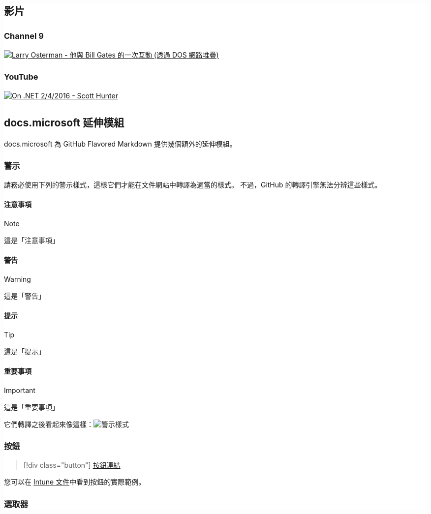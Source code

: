 ## <a name="videos"></a>影片

### <a name="channel-9"></a>Channel 9

[![Larry Osterman - 他與 Bill Gates 的一次互動 (透過 DOS 網路堆疊)](https://sec.ch9.ms/ch9/caf5/f8657a22-5b83-47a3-9748-4c1be9fecaf5/Larry-Osterman-His-one-interaction-with-Bill-Gate_960.jpg)
](https://channel9.msdn.com/Blogs/TheChannel9Team/Larry-Osterman-His-one-interaction-with-Bill-Gates-over-DOS-networking-stack)

### <a name="youtube"></a>YouTube

[![On .NET 2/4/2016 - Scott Hunter](https://img.youtube.com/vi/g2a4W6Q7aRw/0.jpg)
](https://www.youtube.com/watch?v=g2a4W6Q7aRw)

## <a name="docsmicrosoft-extensions"></a>docs.microsoft 延伸模組

docs.microsoft 為 GitHub Flavored Markdown 提供幾個額外的延伸模組。 

### <a name="alerts"></a>警示

請務必使用下列的警示樣式，這樣它們才能在文件網站中轉譯為適當的樣式。 不過，GitHub 的轉譯引擎無法分辨這些樣式。

#### <a name="note"></a>注意事項

> [!NOTE]
> 這是「注意事項」

#### <a name="warning"></a>警告

> [!WARNING]
> 這是「警告」

#### <a name="tip"></a>提示

> [!TIP]
> 這是「提示」

#### <a name="important"></a>重要事項

> [!IMPORTANT]
> 這是「重要事項」

它們轉譯之後看起來像這樣：![警示樣式](../images/alerts.png)

### <a name="buttons"></a>按鈕

> [!div class="button"]
[按鈕連結](../docs/core/index.md)

您可以在 [Intune 文件](https://docs.microsoft.com/intune/get-started/choose-how-to-enroll-devices)中看到按鈕的實際範例。 

### <a name="selectors"></a>選取器
